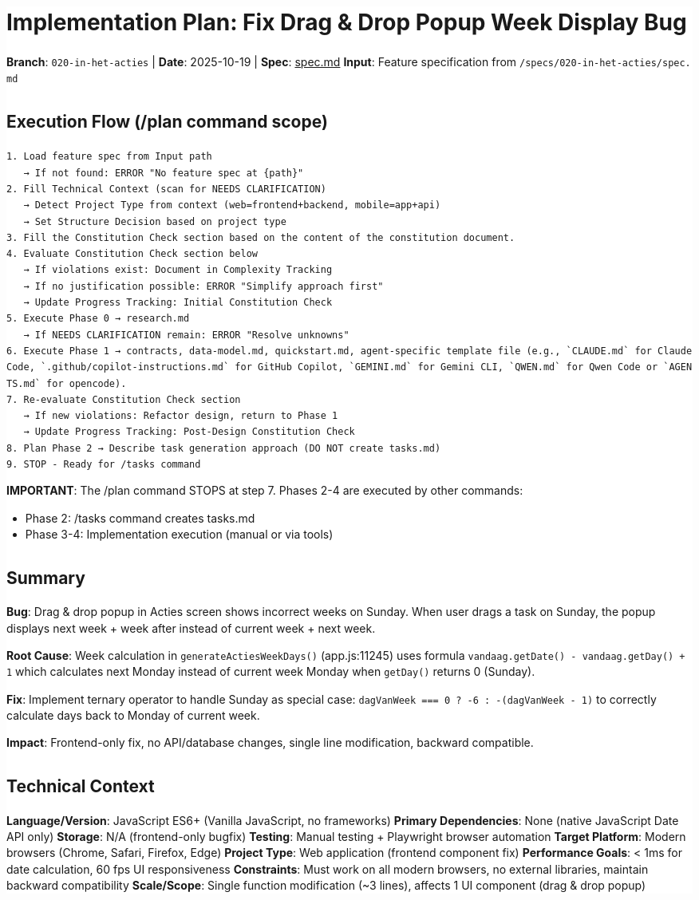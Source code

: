 # Implementation Plan: Fix Drag & Drop Popup Week Display Bug

**Branch**: `020-in-het-acties` | **Date**: 2025-10-19 | **Spec**: [spec.md](./spec.md)
**Input**: Feature specification from `/specs/020-in-het-acties/spec.md`

## Execution Flow (/plan command scope)
```
1. Load feature spec from Input path
   → If not found: ERROR "No feature spec at {path}"
2. Fill Technical Context (scan for NEEDS CLARIFICATION)
   → Detect Project Type from context (web=frontend+backend, mobile=app+api)
   → Set Structure Decision based on project type
3. Fill the Constitution Check section based on the content of the constitution document.
4. Evaluate Constitution Check section below
   → If violations exist: Document in Complexity Tracking
   → If no justification possible: ERROR "Simplify approach first"
   → Update Progress Tracking: Initial Constitution Check
5. Execute Phase 0 → research.md
   → If NEEDS CLARIFICATION remain: ERROR "Resolve unknowns"
6. Execute Phase 1 → contracts, data-model.md, quickstart.md, agent-specific template file (e.g., `CLAUDE.md` for Claude Code, `.github/copilot-instructions.md` for GitHub Copilot, `GEMINI.md` for Gemini CLI, `QWEN.md` for Qwen Code or `AGENTS.md` for opencode).
7. Re-evaluate Constitution Check section
   → If new violations: Refactor design, return to Phase 1
   → Update Progress Tracking: Post-Design Constitution Check
8. Plan Phase 2 → Describe task generation approach (DO NOT create tasks.md)
9. STOP - Ready for /tasks command
```

**IMPORTANT**: The /plan command STOPS at step 7. Phases 2-4 are executed by other commands:
- Phase 2: /tasks command creates tasks.md
- Phase 3-4: Implementation execution (manual or via tools)

## Summary

**Bug**: Drag & drop popup in Acties screen shows incorrect weeks on Sunday. When user drags a task on Sunday, the popup displays next week + week after instead of current week + next week.

**Root Cause**: Week calculation in `generateActiesWeekDays()` (app.js:11245) uses formula `vandaag.getDate() - vandaag.getDay() + 1` which calculates next Monday instead of current week Monday when `getDay()` returns 0 (Sunday).

**Fix**: Implement ternary operator to handle Sunday as special case: `dagVanWeek === 0 ? -6 : -(dagVanWeek - 1)` to correctly calculate days back to Monday of current week.

**Impact**: Frontend-only fix, no API/database changes, single line modification, backward compatible.

## Technical Context
**Language/Version**: JavaScript ES6+ (Vanilla JavaScript, no frameworks)
**Primary Dependencies**: None (native JavaScript Date API only)
**Storage**: N/A (frontend-only bugfix)
**Testing**: Manual testing + Playwright browser automation
**Target Platform**: Modern browsers (Chrome, Safari, Firefox, Edge)
**Project Type**: Web application (frontend component fix)
**Performance Goals**: < 1ms for date calculation, 60 fps UI responsiveness
**Constraints**: Must work on all modern browsers, no external libraries, maintain backward compatibility
**Scale/Scope**: Single function modification (~3 lines), affects 1 UI component (drag & drop popup)
